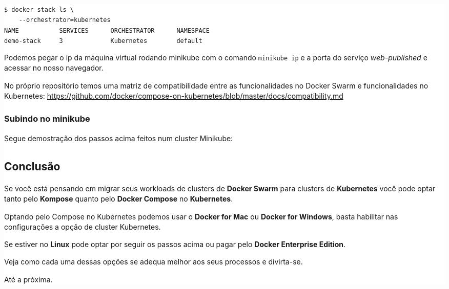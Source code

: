     $ docker stack ls \
        --orchestrator=kubernetes
    NAME           SERVICES      ORCHESTRATOR      NAMESPACE
    demo-stack     3             Kubernetes        default

Podemos pegar o ip da máquina virtual rodando minikube com o comando `minikube ip` e a porta do serviço *web-published* e acessar no nosso navegador.

No próprio repositório temos uma matriz de compatibilidade entre as funcionalidades no Docker Swarm e funcionalidades no Kubernetes: https://github.com/docker/compose-on-kubernetes/blob/master/docs/compatibility.md

### Subindo no minikube

Segue demostração dos passos acima feitos num cluster Minikube:
<script id="asciicast-8Mj8pXlZZdoAXQ0uxAn0nz2AT" src="https://asciinema.org/a/8Mj8pXlZZdoAXQ0uxAn0nz2AT.js" async data-autoplay="true" data-loop="true"></script>


## Conclusão

Se você está pensando em migrar seus workloads de clusters de **Docker Swarm** para clusters de **Kubernetes** você pode optar tanto pelo **Kompose** quanto pelo **Docker Compose** no **Kubernetes**. 

Optando pelo Compose no Kubernetes podemos usar o **Docker for Mac** ou **Docker for Windows**, basta habilitar nas configurações a opção de cluster Kubernetes. 

Se estiver no **Linux** pode optar por seguir os passos acima ou pagar pelo **Docker Enterprise Edition**.
 
Veja como cada uma dessas opções se adequa melhor aos seus processos e divirta-se.

Até a próxima.